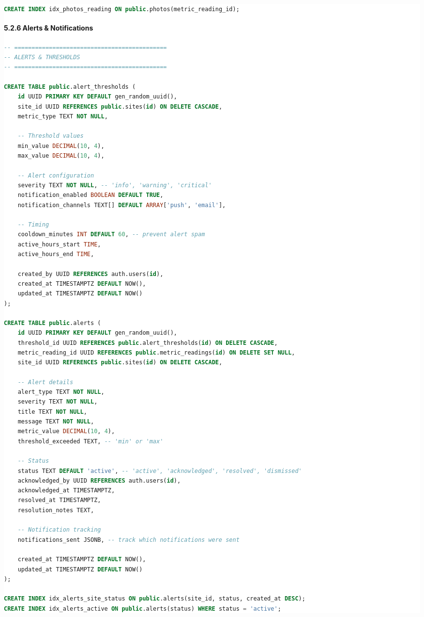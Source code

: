 ```sql
CREATE INDEX idx_photos_reading ON public.photos(metric_reading_id);
```

#### 5.2.6 Alerts & Notifications

```sql
-- ============================================
-- ALERTS & THRESHOLDS
-- ============================================

CREATE TABLE public.alert_thresholds (
    id UUID PRIMARY KEY DEFAULT gen_random_uuid(),
    site_id UUID REFERENCES public.sites(id) ON DELETE CASCADE,
    metric_type TEXT NOT NULL,
    
    -- Threshold values
    min_value DECIMAL(10, 4),
    max_value DECIMAL(10, 4),
    
    -- Alert configuration
    severity TEXT NOT NULL, -- 'info', 'warning', 'critical'
    notification_enabled BOOLEAN DEFAULT TRUE,
    notification_channels TEXT[] DEFAULT ARRAY['push', 'email'],
    
    -- Timing
    cooldown_minutes INT DEFAULT 60, -- prevent alert spam
    active_hours_start TIME,
    active_hours_end TIME,
    
    created_by UUID REFERENCES auth.users(id),
    created_at TIMESTAMPTZ DEFAULT NOW(),
    updated_at TIMESTAMPTZ DEFAULT NOW()
);

CREATE TABLE public.alerts (
    id UUID PRIMARY KEY DEFAULT gen_random_uuid(),
    threshold_id UUID REFERENCES public.alert_thresholds(id) ON DELETE CASCADE,
    metric_reading_id UUID REFERENCES public.metric_readings(id) ON DELETE SET NULL,
    site_id UUID REFERENCES public.sites(id) ON DELETE CASCADE,
    
    -- Alert details
    alert_type TEXT NOT NULL,
    severity TEXT NOT NULL,
    title TEXT NOT NULL,
    message TEXT NOT NULL,
    metric_value DECIMAL(10, 4),
    threshold_exceeded TEXT, -- 'min' or 'max'
    
    -- Status
    status TEXT DEFAULT 'active', -- 'active', 'acknowledged', 'resolved', 'dismissed'
    acknowledged_by UUID REFERENCES auth.users(id),
    acknowledged_at TIMESTAMPTZ,
    resolved_at TIMESTAMPTZ,
    resolution_notes TEXT,
    
    -- Notification tracking
    notifications_sent JSONB, -- track which notifications were sent
    
    created_at TIMESTAMPTZ DEFAULT NOW(),
    updated_at TIMESTAMPTZ DEFAULT NOW()
);

CREATE INDEX idx_alerts_site_status ON public.alerts(site_id, status, created_at DESC);
CREATE INDEX idx_alerts_active ON public.alerts(status) WHERE status = 'active';
```